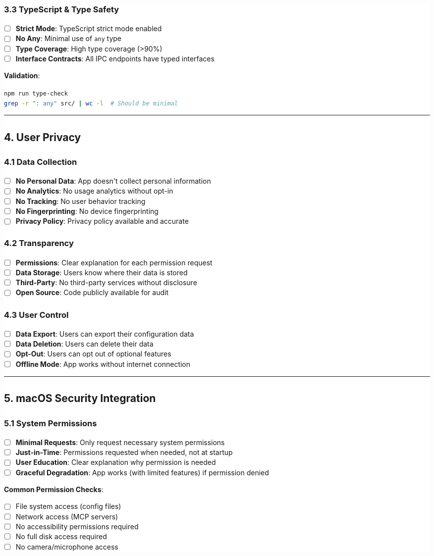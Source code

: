 ### 3.3 TypeScript & Type Safety
- [ ] **Strict Mode**: TypeScript strict mode enabled
- [ ] **No Any**: Minimal use of `any` type
- [ ] **Type Coverage**: High type coverage (>90%)
- [ ] **Interface Contracts**: All IPC endpoints have typed interfaces

**Validation**:
```bash
npm run type-check
grep -r ": any" src/ | wc -l  # Should be minimal
```

---

## 4. User Privacy

### 4.1 Data Collection
- [ ] **No Personal Data**: App doesn't collect personal information
- [ ] **No Analytics**: No usage analytics without opt-in
- [ ] **No Tracking**: No user behavior tracking
- [ ] **No Fingerprinting**: No device fingerprinting
- [ ] **Privacy Policy**: Privacy policy available and accurate

### 4.2 Transparency
- [ ] **Permissions**: Clear explanation for each permission request
- [ ] **Data Storage**: Users know where their data is stored
- [ ] **Third-Party**: No third-party services without disclosure
- [ ] **Open Source**: Code publicly available for audit

### 4.3 User Control
- [ ] **Data Export**: Users can export their configuration data
- [ ] **Data Deletion**: Users can delete their data
- [ ] **Opt-Out**: Users can opt out of optional features
- [ ] **Offline Mode**: App works without internet connection

---

## 5. macOS Security Integration

### 5.1 System Permissions
- [ ] **Minimal Requests**: Only request necessary system permissions
- [ ] **Just-in-Time**: Permissions requested when needed, not at startup
- [ ] **User Education**: Clear explanation why permission is needed
- [ ] **Graceful Degradation**: App works (with limited features) if permission denied

**Common Permission Checks**:
- [ ] File system access (config files)
- [ ] Network access (MCP servers)
- [ ] No accessibility permissions required
- [ ] No full disk access required
- [ ] No camera/microphone access
